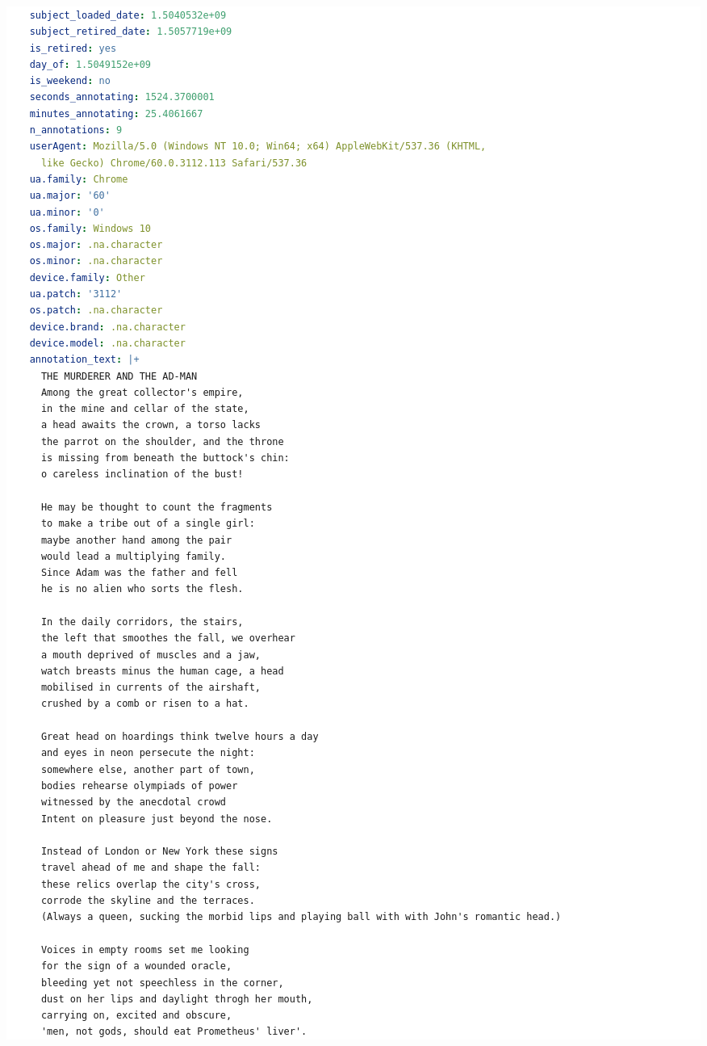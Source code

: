 ```yaml
    subject_loaded_date: 1.5040532e+09
    subject_retired_date: 1.5057719e+09
    is_retired: yes
    day_of: 1.5049152e+09
    is_weekend: no
    seconds_annotating: 1524.3700001
    minutes_annotating: 25.4061667
    n_annotations: 9
    userAgent: Mozilla/5.0 (Windows NT 10.0; Win64; x64) AppleWebKit/537.36 (KHTML,
      like Gecko) Chrome/60.0.3112.113 Safari/537.36
    ua.family: Chrome
    ua.major: '60'
    ua.minor: '0'
    os.family: Windows 10
    os.major: .na.character
    os.minor: .na.character
    device.family: Other
    ua.patch: '3112'
    os.patch: .na.character
    device.brand: .na.character
    device.model: .na.character
    annotation_text: |+
      THE MURDERER AND THE AD-MAN
      Among the great collector's empire,
      in the mine and cellar of the state,
      a head awaits the crown, a torso lacks
      the parrot on the shoulder, and the throne
      is missing from beneath the buttock's chin:
      o careless inclination of the bust!

      He may be thought to count the fragments
      to make a tribe out of a single girl:
      maybe another hand among the pair
      would lead a multiplying family.
      Since Adam was the father and fell
      he is no alien who sorts the flesh.

      In the daily corridors, the stairs,
      the left that smoothes the fall, we overhear
      a mouth deprived of muscles and a jaw,
      watch breasts minus the human cage, a head
      mobilised in currents of the airshaft,
      crushed by a comb or risen to a hat.

      Great head on hoardings think twelve hours a day
      and eyes in neon persecute the night:
      somewhere else, another part of town,
      bodies rehearse olympiads of power
      witnessed by the anecdotal crowd
      Intent on pleasure just beyond the nose.

      Instead of London or New York these signs
      travel ahead of me and shape the fall:
      these relics overlap the city's cross,
      corrode the skyline and the terraces.
      (Always a queen, sucking the morbid lips and playing ball with with John's romantic head.)

      Voices in empty rooms set me looking
      for the sign of a wounded oracle,
      bleeding yet not speechless in the corner,
      dust on her lips and daylight throgh her mouth,
      carrying on, excited and obscure,
      'men, not gods, should eat Prometheus' liver'.
```